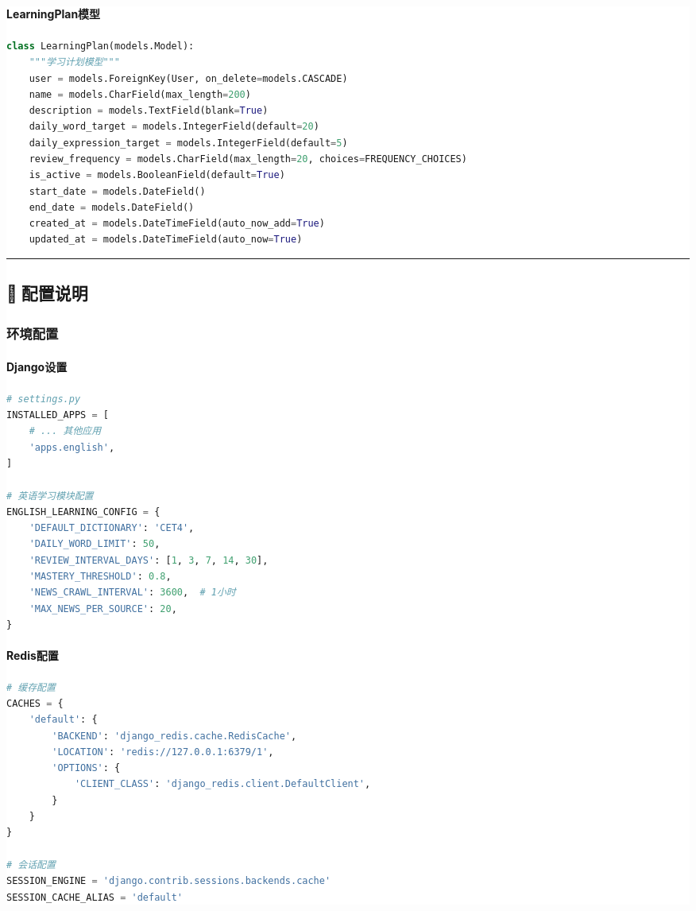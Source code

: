 #### LearningPlan模型
```python
class LearningPlan(models.Model):
    """学习计划模型"""
    user = models.ForeignKey(User, on_delete=models.CASCADE)
    name = models.CharField(max_length=200)
    description = models.TextField(blank=True)
    daily_word_target = models.IntegerField(default=20)
    daily_expression_target = models.IntegerField(default=5)
    review_frequency = models.CharField(max_length=20, choices=FREQUENCY_CHOICES)
    is_active = models.BooleanField(default=True)
    start_date = models.DateField()
    end_date = models.DateField()
    created_at = models.DateTimeField(auto_now_add=True)
    updated_at = models.DateTimeField(auto_now=True)
```

---

## 🔧 配置说明

### 环境配置

#### Django设置
```python
# settings.py
INSTALLED_APPS = [
    # ... 其他应用
    'apps.english',
]

# 英语学习模块配置
ENGLISH_LEARNING_CONFIG = {
    'DEFAULT_DICTIONARY': 'CET4',
    'DAILY_WORD_LIMIT': 50,
    'REVIEW_INTERVAL_DAYS': [1, 3, 7, 14, 30],
    'MASTERY_THRESHOLD': 0.8,
    'NEWS_CRAWL_INTERVAL': 3600,  # 1小时
    'MAX_NEWS_PER_SOURCE': 20,
}
```

#### Redis配置
```python
# 缓存配置
CACHES = {
    'default': {
        'BACKEND': 'django_redis.cache.RedisCache',
        'LOCATION': 'redis://127.0.0.1:6379/1',
        'OPTIONS': {
            'CLIENT_CLASS': 'django_redis.client.DefaultClient',
        }
    }
}

# 会话配置
SESSION_ENGINE = 'django.contrib.sessions.backends.cache'
SESSION_CACHE_ALIAS = 'default'
```
